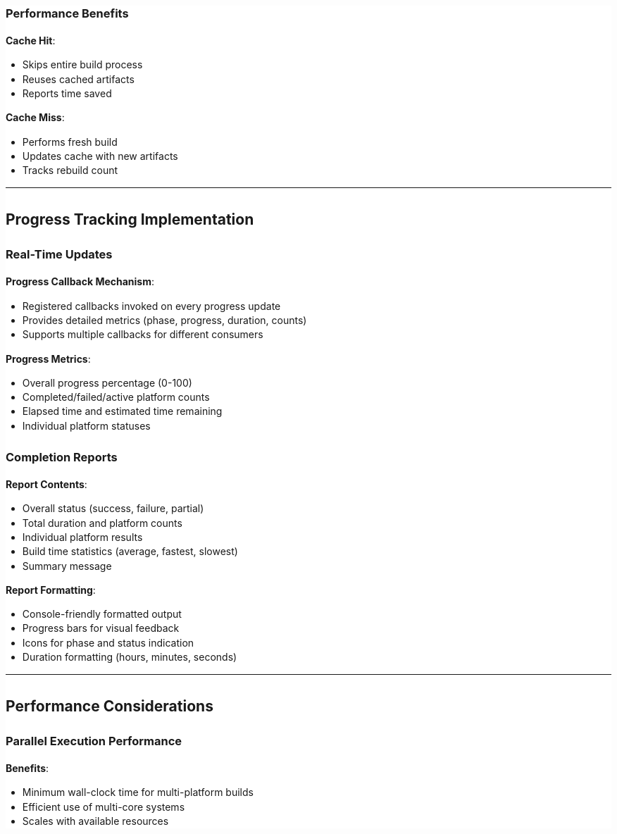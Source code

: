 ### Performance Benefits

**Cache Hit**:
- Skips entire build process
- Reuses cached artifacts
- Reports time saved

**Cache Miss**:
- Performs fresh build
- Updates cache with new artifacts
- Tracks rebuild count

---

## Progress Tracking Implementation

### Real-Time Updates

**Progress Callback Mechanism**:
- Registered callbacks invoked on every progress update
- Provides detailed metrics (phase, progress, duration, counts)
- Supports multiple callbacks for different consumers

**Progress Metrics**:
- Overall progress percentage (0-100)
- Completed/failed/active platform counts
- Elapsed time and estimated time remaining
- Individual platform statuses

### Completion Reports

**Report Contents**:
- Overall status (success, failure, partial)
- Total duration and platform counts
- Individual platform results
- Build time statistics (average, fastest, slowest)
- Summary message

**Report Formatting**:
- Console-friendly formatted output
- Progress bars for visual feedback
- Icons for phase and status indication
- Duration formatting (hours, minutes, seconds)

---

## Performance Considerations

### Parallel Execution Performance

**Benefits**:
- Minimum wall-clock time for multi-platform builds
- Efficient use of multi-core systems
- Scales with available resources
